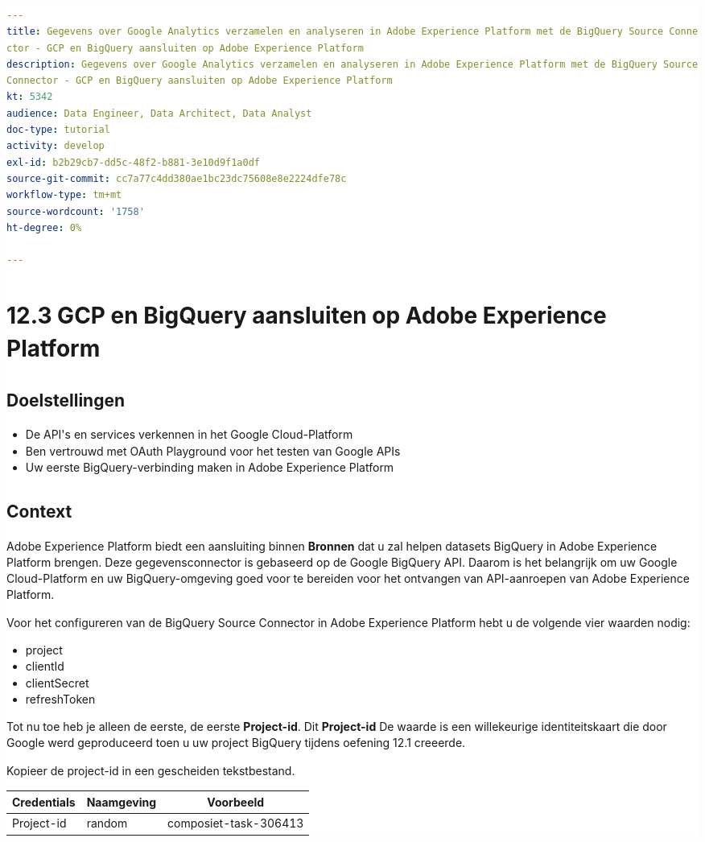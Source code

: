 ```yaml
---
title: Gegevens over Google Analytics verzamelen en analyseren in Adobe Experience Platform met de BigQuery Source Connector - GCP en BigQuery aansluiten op Adobe Experience Platform
description: Gegevens over Google Analytics verzamelen en analyseren in Adobe Experience Platform met de BigQuery Source Connector - GCP en BigQuery aansluiten op Adobe Experience Platform
kt: 5342
audience: Data Engineer, Data Architect, Data Analyst
doc-type: tutorial
activity: develop
exl-id: b2b29cb7-dd5c-48f2-b881-3e10d9f1a0df
source-git-commit: cc7a77c4dd380ae1bc23dc75608e8e2224dfe78c
workflow-type: tm+mt
source-wordcount: '1758'
ht-degree: 0%

---
```


# 12.3 GCP en BigQuery aansluiten op Adobe Experience Platform

## Doelstellingen

- De API&#39;s en services verkennen in het Google Cloud-Platform
- Ben vertrouwd met OAuth Playground voor het testen van Google APIs
- Uw eerste BigQuery-verbinding maken in Adobe Experience Platform

## Context

Adobe Experience Platform biedt een aansluiting binnen **Bronnen** dat u zal helpen datasets BigQuery in Adobe Experience Platform brengen. Deze gegevensconnector is gebaseerd op de Google BigQuery API. Daarom is het belangrijk om uw Google Cloud-Platform en uw BigQuery-omgeving goed voor te bereiden voor het ontvangen van API-aanroepen van Adobe Experience Platform.

Voor het configureren van de BigQuery Source Connector in Adobe Experience Platform hebt u de volgende vier waarden nodig:

- project
- clientId
- clientSecret
- refreshToken

Tot nu toe heb je alleen de eerste, de eerste **Project-id**. Dit **Project-id** De waarde is een willekeurige identiteitskaart die door Google werd geproduceerd toen u uw project BigQuery tijdens oefening 12.1 creeerde.

Kopieer de project-id in een gescheiden tekstbestand.

| Credentials | Naamgeving | Voorbeeld |
| ----------------- |-------------| -------------|
| Project-id | random | composiet-task-306413 |
